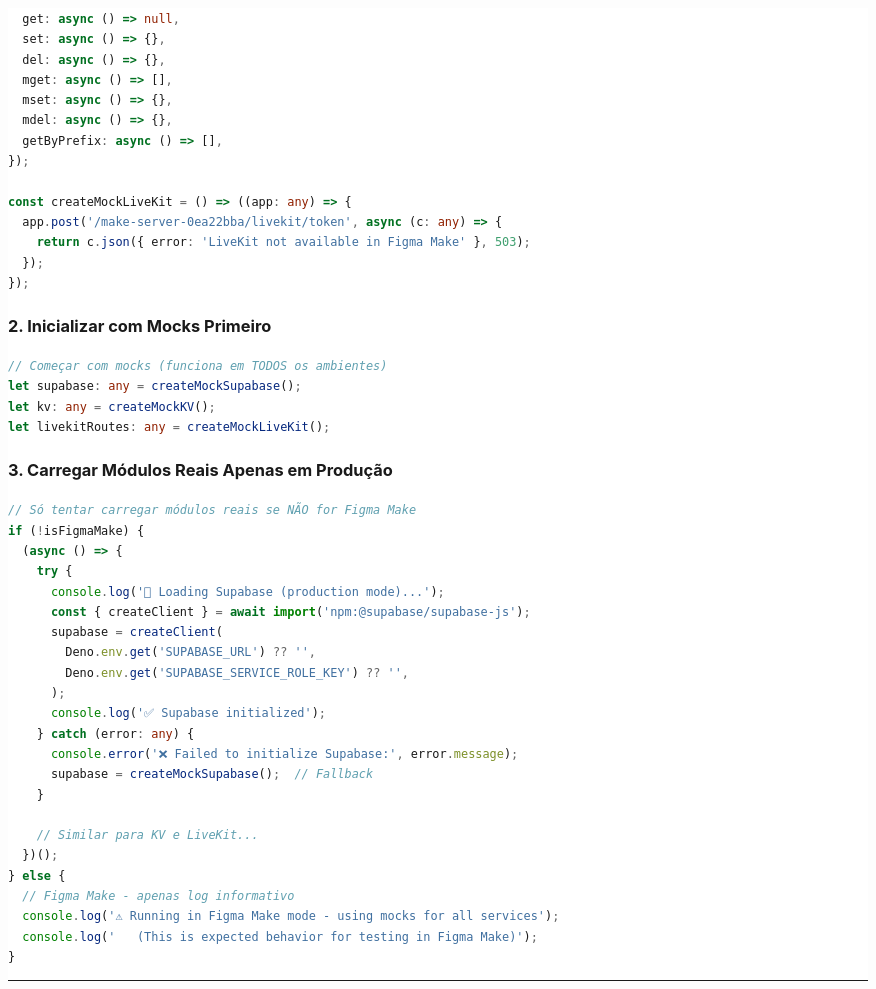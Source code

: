 ```typescript
  get: async () => null,
  set: async () => {},
  del: async () => {},
  mget: async () => [],
  mset: async () => {},
  mdel: async () => {},
  getByPrefix: async () => [],
});

const createMockLiveKit = () => ((app: any) => {
  app.post('/make-server-0ea22bba/livekit/token', async (c: any) => {
    return c.json({ error: 'LiveKit not available in Figma Make' }, 503);
  });
});
```

### **2. Inicializar com Mocks Primeiro**

```typescript
// Começar com mocks (funciona em TODOS os ambientes)
let supabase: any = createMockSupabase();
let kv: any = createMockKV();
let livekitRoutes: any = createMockLiveKit();
```

### **3. Carregar Módulos Reais Apenas em Produção**

```typescript
// Só tentar carregar módulos reais se NÃO for Figma Make
if (!isFigmaMake) {
  (async () => {
    try {
      console.log('🔄 Loading Supabase (production mode)...');
      const { createClient } = await import('npm:@supabase/supabase-js');
      supabase = createClient(
        Deno.env.get('SUPABASE_URL') ?? '',
        Deno.env.get('SUPABASE_SERVICE_ROLE_KEY') ?? '',
      );
      console.log('✅ Supabase initialized');
    } catch (error: any) {
      console.error('❌ Failed to initialize Supabase:', error.message);
      supabase = createMockSupabase();  // Fallback
    }
    
    // Similar para KV e LiveKit...
  })();
} else {
  // Figma Make - apenas log informativo
  console.log('⚠️ Running in Figma Make mode - using mocks for all services');
  console.log('   (This is expected behavior for testing in Figma Make)');
}
```

---